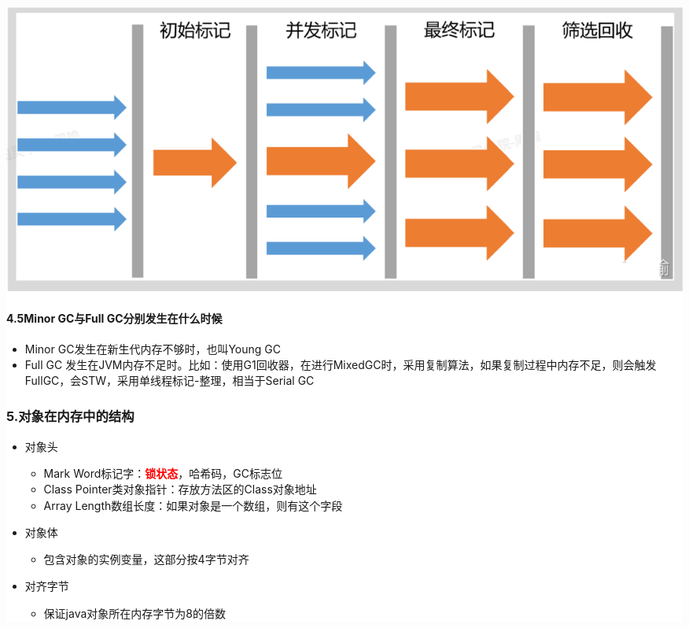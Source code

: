   ![G1-workflow](imgs/G1-workflow.png)

#### 4.5Minor GC与Full GC分别发生在什么时候

- Minor GC发生在新生代内存不够时，也叫Young GC
- Full GC 发生在JVM内存不足时。比如：使用G1回收器，在进行MixedGC时，采用复制算法，如果复制过程中内存不足，则会触发FullGC，会STW，采用单线程标记-整理，相当于Serial GC

### 5.对象在内存中的结构

- 对象头

  - Mark Word标记字：**<font color='red'>锁状态</font>**，哈希码，GC标志位
  - Class Pointer类对象指针：存放方法区的Class对象地址
  - Array Length数组长度：如果对象是一个数组，则有这个字段

- 对象体

  - 包含对象的实例变量，这部分按4字节对齐

- 对齐字节

  - 保证java对象所在内存字节为8的倍数
